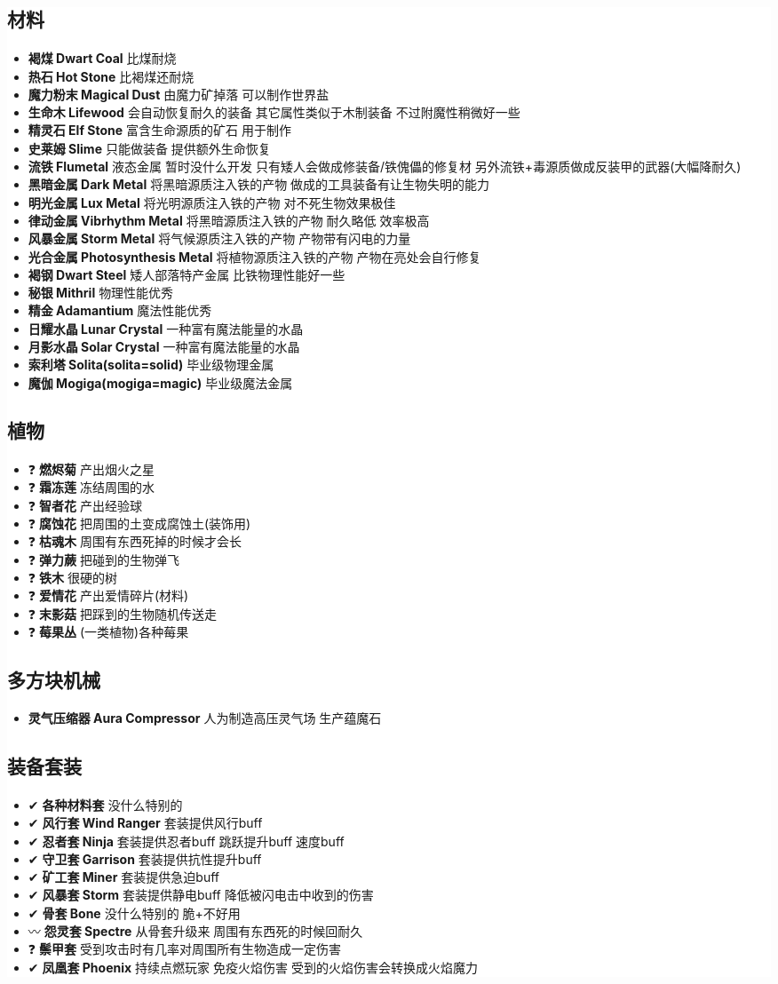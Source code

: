 ## 材料

* **褐煤 Dwart Coal** 比煤耐烧
* **热石 Hot Stone** 比褐煤还耐烧
* **魔力粉末 Magical Dust** 由魔力矿掉落 可以制作世界盐
* **生命木 Lifewood** 会自动恢复耐久的装备 其它属性类似于木制装备 不过附魔性稍微好一些
* **精灵石 Elf Stone** 富含生命源质的矿石 用于制作
* **史莱姆 Slime** 只能做装备 提供额外生命恢复
* **流铁 Flumetal** 液态金属 暂时没什么开发 只有矮人会做成修装备/铁傀儡的修复材 另外流铁+毒源质做成反装甲的武器(大幅降耐久)
* **黑暗金属 Dark Metal** 将黑暗源质注入铁的产物 做成的工具装备有让生物失明的能力
* **明光金属 Lux Metal** 将光明源质注入铁的产物 对不死生物效果极佳
* **律动金属 Vibrhythm Metal** 将黑暗源质注入铁的产物 耐久略低 效率极高
* **风暴金属 Storm Metal** 将气候源质注入铁的产物 产物带有闪电的力量
* **光合金属 Photosynthesis Metal** 将植物源质注入铁的产物 产物在亮处会自行修复
* **褐钢 Dwart Steel** 矮人部落特产金属 比铁物理性能好一些
* **秘银 Mithril** 物理性能优秀
* **精金 Adamantium** 魔法性能优秀
* **日耀水晶 Lunar Crystal** 一种富有魔法能量的水晶
* **月影水晶 Solar Crystal** 一种富有魔法能量的水晶
* **索利塔 Solita(solita=solid)** 毕业级物理金属
* **魔伽 Mogiga(mogiga=magic)** 毕业级魔法金属

## 植物

* ❓ **燃烬菊** 产出烟火之星
* ❓ **霜冻莲** 冻结周围的水
* ❓ **智者花** 产出经验球
* ❓ **腐蚀花** 把周围的土变成腐蚀土(装饰用)
* ❓ **枯魂木** 周围有东西死掉的时候才会长
* ❓ **弹力蕨** 把碰到的生物弹飞
* ❓ **铁木** 很硬的树
* ❓ **爱情花** 产出爱情碎片(材料)
* ❓ **末影菇** 把踩到的生物随机传送走
* ❓ **莓果丛** (一类植物)各种莓果

## 多方块机械

* **灵气压缩器 Aura Compressor** 人为制造高压灵气场 生产蕴魔石

## 装备套装

* ✔ **各种材料套** 没什么特别的
* ✔ **风行套 Wind Ranger** 套装提供风行buff
* ✔ **忍者套 Ninja** 套装提供忍者buff 跳跃提升buff 速度buff
* ✔ **守卫套 Garrison** 套装提供抗性提升buff
* ✔ **矿工套 Miner** 套装提供急迫buff
* ✔ **风暴套 Storm** 套装提供静电buff 降低被闪电击中收到的伤害
* ✔ **骨套 Bone** 没什么特别的 脆+不好用
* 〰 **怨灵套 Spectre** 从骨套升级来 周围有东西死的时候回耐久
* ❓ **鬃甲套** 受到攻击时有几率对周围所有生物造成一定伤害
* ✔ **凤凰套 Phoenix** 持续点燃玩家 免疫火焰伤害 受到的火焰伤害会转换成火焰魔力
